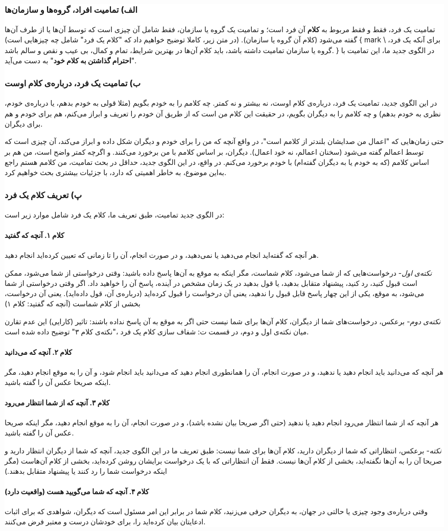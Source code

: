 ### الف) تمامیت افراد، گروه‌ها و سازمان‌ها 
تمامیت یک فرد، فقط و فقط مربوط به **کلام** آن فرد است؛ و تمامیت یک گروه یا سازمان، فقط شامل آن چیزی است که توسط آن‌ها یا از طرف آن‌ها گفته می‌شود (کلام آن گروه‌ یا سازمان). (در متن زیر، کاملا توضیح خواهیم داد که "کلام یک فرد" شامل چه چیزهایی است) { mark \ برای آنکه یک فرد، گروه یا سازمان تمامیت داشته باشد، باید کلام آن‌ها در بهترین شرایط، تمام و کمال، بی عیب و نقص و سالم باشد. } در الگوی جدید ما، این تمامیت با "**احترام گذاشتن به کلام خود**" به دست می‌آید. 
 
### ب) تمامیت یک فرد، درباره‌ی کلام اوست 
در این الگوی جدید، تمامیت یک فرد، درباره‌ی کلام اوست، نه بیشتر و نه کمتر. چه کلامم را به خودم بگویم (مثلا قولی به خودم بدهم، یا درباره‌ی خودم، نظری به خودم بدهم) و چه کلامم را به دیگران بگویم، در حقیقت این کلام من است که از طریق آن خودم را تعریف و ابراز می‌کنم، هم برای خودم و هم برای دیگران.

حتی زمان‌هایی که "اعمال من صدایشان بلندتر از کلامم است"، در واقع آنچه که من را برای خودم و دیگران شکل داده و ابراز می‌کند، آن چیزی است که توسط اعمالم گفته می‌شود (سخنان اعمالم، نه خود اعمال). دیگران، بر اساس کلامم با من برخورد می‌کنند. و اگرچه کمتر واضح است، من هم بر اساس کلامم (که به خودم یا به دیگران گفته‌ام) با خودم برخورد می‌کنم. در واقع، در این الگوی جدید، حداقل در بحث تمامیت، من کلامم هستم راجع به‌این موضوع، به خاطر اهمیتی که دارد، با جزئیات بیشتری بحث خواهیم کرد. 
 
### پ) تعریف کلام یک فرد
در الگوی جدید تمامیت، طبق تعریف ما، کلام یک فرد شامل موارد زیر است: 
 
#### کلام ۱. آنچه که گفتید
هر آنچه که گفته‌اید انجام می‌دهید یا نمی‌دهید، و در صورت انجام، آن را تا زمانی که تعیین کرده‌اید انجام دهید. 

*نکته‌ی اول*- درخواست‌هایی که از شما می‌شود، کلام شماست، مگر اینکه به موقع به آن‌ها پاسخ داده باشید: وقتی درخواستی از شما می‌شود، ممکن است قبول کنید، رد کنید، پیشنهاد متقابل بدهید، یا قول بدهید در یک زمان مشخص در آینده، پاسخ آن را خواهید داد. اگر وقتی درخواستی از شما می‌شود، به موقع، یکی از این چهار پاسخ قابل قبول را ندهید، یعنی آن درخواست را قبول کرده‌اید (درباره‌ی آن، قول داده‌اید). یعنی آن درخواست، بخشی از کلام شماست (آنچه که گفتید: کلام ۱) 
 
*نکته‌ی دوم*- برعکس، درخواست‌های شما از دیگران، کلام آن‌ها برای شما نیست حتی اگر به موقع به آن پاسخ نداده باشند: تاثیر (کارایی) این عدم تقارن میان نکته‌ی اول و دوم، در قسمت ت: شفاف سازی کلام یک فرد ،"نکته‌ی کلام ۳" توضیح داده شده است. 

#### کلام ۲. آنچه که می‌دانید
هر آنچه که می‌دانید باید انجام دهید یا ندهید، و در صورت انجام، آن را همانطوری انجام دهید که می‌دانید باید انجام شود، و آن را به موقع انجام دهید، مگر اینکه صریحا عکس آن را گفته باشید. 

#### کلام ۳. آنچه که از شما انتظار می‌رود
هر آنچه که از شما انتظار می‌رود انجام دهید یا ندهید (حتی اگر صریحا بیان نشده باشد)، و در صورت انجام، آن را به موقع انجام دهید، مگر اینکه صریحا عکس آن را گفته باشید. 

*نکته*- برعکس، انتظاراتی که شما از دیگران دارید، کلام آن‌ها برای شما نیست: طبق تعریف ما در این الگوی جدید، آنچه که شما از دیگران انتظار دارید و صریحا آن را به آن‌ها نگفته‌اید، بخشی از کلام آن‌ها نیست. فقط آن انتظاراتی که با یک درخواست برایشان روشن کرده‌اید، بخشی از کلام آن‌هاست (مگر اینکه درخواست شما را رد کنند یا پیشنهاد متقابل بدهند.) 

#### کلام ۴. آنچه که شما می‌گویید هست (واقعیت دارد)
وقتی درباره‌ی وجود چیزی یا حالتی در جهان، به دیگران حرفی می‌زنید، کلام شما در برابر این امر مسئول است که دیگران، شواهدی که برای اثبات ادعایتان بیان کرده‌اید را، برای خودشان درست و معتبر فرض می‌کنند.  
